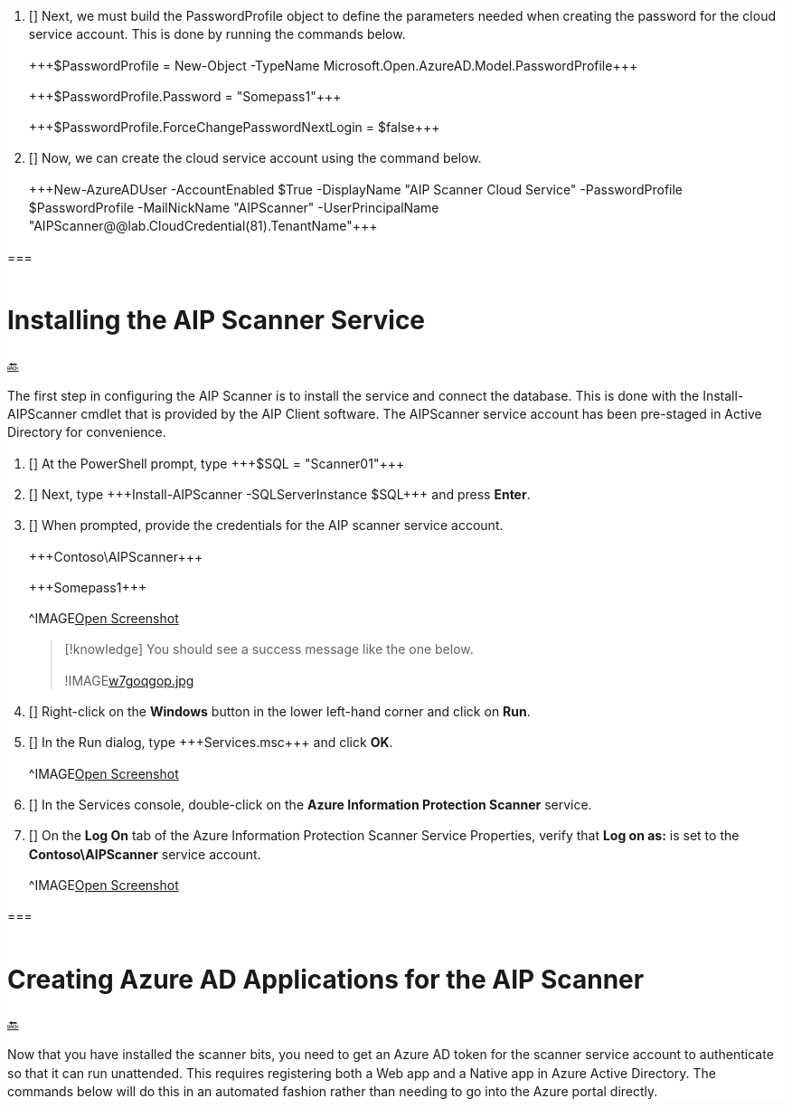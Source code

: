 1. [] Next, we must build the PasswordProfile object to define the parameters needed when creating the password for the cloud service account.  This is done by running the commands below.

    +++$PasswordProfile = New-Object -TypeName Microsoft.Open.AzureAD.Model.PasswordProfile+++

    +++$PasswordProfile.Password = "Somepass1"+++

    +++$PasswordProfile.ForceChangePasswordNextLogin = $false+++

1. [] Now, we can create the cloud service account using the command below.

    +++New-AzureADUser -AccountEnabled $True -DisplayName "AIP Scanner Cloud Service" -PasswordProfile $PasswordProfile -MailNickName "AIPScanner" -UserPrincipalName "AIPScanner@@lab.CloudCredential(81).TenantName"+++

===

# Installing the AIP Scanner Service
[🔙](#azure-information-protection)

The first step in configuring the AIP Scanner is to install the service and connect the database.  This is done with the Install-AIPScanner cmdlet that is provided by the AIP Client software.  The AIPScanner service account has been pre-staged in Active Directory for convenience.

1. [] At the PowerShell prompt, type +++$SQL = "Scanner01"+++
1. [] Next, type +++Install-AIPScanner -SQLServerInstance $SQL+++ and press **Enter**.
1. [] When prompted, provide the credentials for the AIP scanner service account.
	
	+++Contoso\AIPScanner+++

	+++Somepass1+++

	^IMAGE[Open Screenshot](pc9myg9x.jpg)

	> [!knowledge] You should see a success message like the one below. 
	>
	>!IMAGE[w7goqgop.jpg](https://github.com/kemckinnmsft/AIPLAB/blob/master/Content/w7goqgop.jpg)
	>

1. [] Right-click on the **Windows** button in the lower left-hand corner and click on **Run**.
1. [] In the Run dialog, type +++Services.msc+++ and click **OK**.

	^IMAGE[Open Screenshot](h0ys0h4u.jpg)
1. [] In the Services console, double-click on the **Azure Information Protection Scanner** service.
1. [] On the **Log On** tab of the Azure Information Protection Scanner Service Properties, verify that **Log on as:** is set to the **Contoso\AIPScanner** service account.

	^IMAGE[Open Screenshot](ek9jsd0a.jpg)

===

# Creating Azure AD Applications for the AIP Scanner
[🔙](#azure-information-protection)

Now that you have installed the scanner bits, you need to get an Azure AD token for the scanner service account to authenticate so that it can run unattended. This requires registering both a Web app and a Native app in Azure Active Directory.  The commands below will do this in an automated fashion rather than needing to go into the Azure portal directly.
